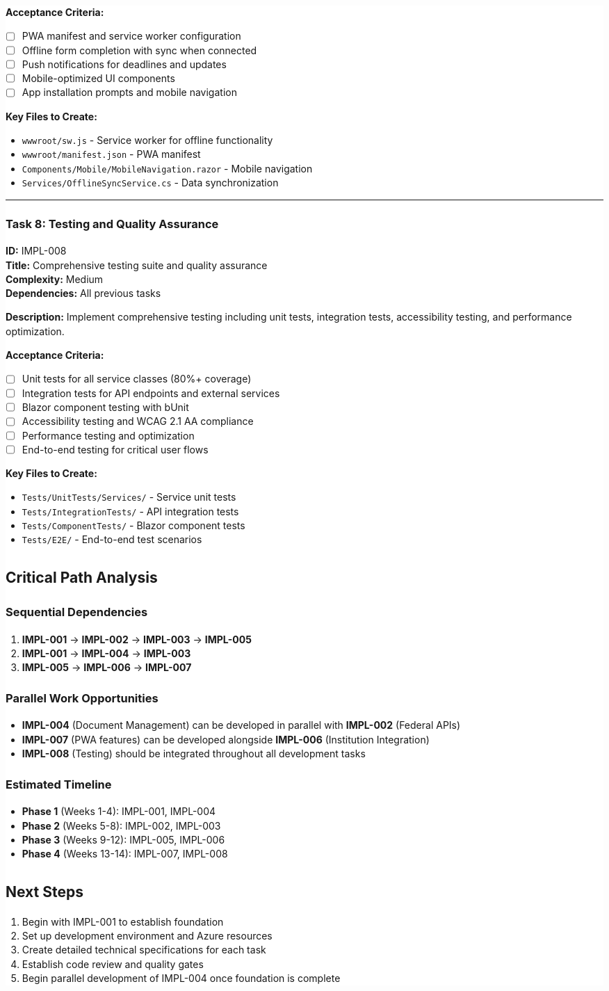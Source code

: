 **Acceptance Criteria:**
- [ ] PWA manifest and service worker configuration
- [ ] Offline form completion with sync when connected
- [ ] Push notifications for deadlines and updates
- [ ] Mobile-optimized UI components
- [ ] App installation prompts and mobile navigation

**Key Files to Create:**
- `wwwroot/sw.js` - Service worker for offline functionality
- `wwwroot/manifest.json` - PWA manifest
- `Components/Mobile/MobileNavigation.razor` - Mobile navigation
- `Services/OfflineSyncService.cs` - Data synchronization

---

### Task 8: Testing and Quality Assurance
**ID:** IMPL-008  
**Title:** Comprehensive testing suite and quality assurance  
**Complexity:** Medium  
**Dependencies:** All previous tasks  

**Description:**
Implement comprehensive testing including unit tests, integration tests, accessibility testing, and performance optimization.

**Acceptance Criteria:**
- [ ] Unit tests for all service classes (80%+ coverage)
- [ ] Integration tests for API endpoints and external services
- [ ] Blazor component testing with bUnit
- [ ] Accessibility testing and WCAG 2.1 AA compliance
- [ ] Performance testing and optimization
- [ ] End-to-end testing for critical user flows

**Key Files to Create:**
- `Tests/UnitTests/Services/` - Service unit tests
- `Tests/IntegrationTests/` - API integration tests
- `Tests/ComponentTests/` - Blazor component tests
- `Tests/E2E/` - End-to-end test scenarios

## Critical Path Analysis

### Sequential Dependencies
1. **IMPL-001** → **IMPL-002** → **IMPL-003** → **IMPL-005**
2. **IMPL-001** → **IMPL-004** → **IMPL-003**
3. **IMPL-005** → **IMPL-006** → **IMPL-007**

### Parallel Work Opportunities
- **IMPL-004** (Document Management) can be developed in parallel with **IMPL-002** (Federal APIs)
- **IMPL-007** (PWA features) can be developed alongside **IMPL-006** (Institution Integration)
- **IMPL-008** (Testing) should be integrated throughout all development tasks

### Estimated Timeline
- **Phase 1** (Weeks 1-4): IMPL-001, IMPL-004
- **Phase 2** (Weeks 5-8): IMPL-002, IMPL-003  
- **Phase 3** (Weeks 9-12): IMPL-005, IMPL-006
- **Phase 4** (Weeks 13-14): IMPL-007, IMPL-008

## Next Steps
1. Begin with IMPL-001 to establish foundation
2. Set up development environment and Azure resources
3. Create detailed technical specifications for each task
4. Establish code review and quality gates
5. Begin parallel development of IMPL-004 once foundation is complete